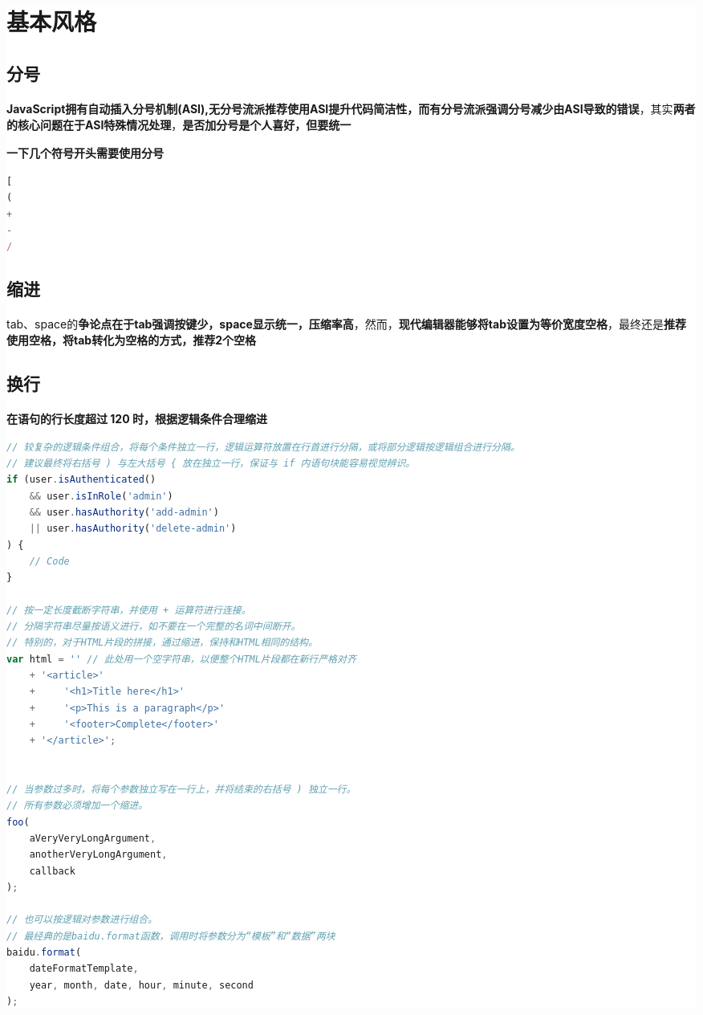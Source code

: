 # 基本风格

## 分号

**JavaScript拥有自动插入分号机制(ASI),无分号流派推荐使用ASI提升代码简洁性，而有分号流派强调分号减少由ASI导致的错误**，其实**两者的核心问题在于ASI特殊情况处理**，**是否加分号是个人喜好，但要统一**

**一下几个符号开头需要使用分号**

```js
[
( 
+ 
- 
/ 
```

## 缩进

tab、space的**争论点在于tab强调按键少，space显示统一，压缩率高**，然而，**现代编辑器能够将tab设置为等价宽度空格**，最终还是**推荐使用空格，将tab转化为空格的方式，推荐2个空格**

## 换行

**在语句的行长度超过 120 时，根据逻辑条件合理缩进**

```js
// 较复杂的逻辑条件组合，将每个条件独立一行，逻辑运算符放置在行首进行分隔，或将部分逻辑按逻辑组合进行分隔。
// 建议最终将右括号 ) 与左大括号 { 放在独立一行，保证与 if 内语句块能容易视觉辨识。
if (user.isAuthenticated()
    && user.isInRole('admin')
    && user.hasAuthority('add-admin')
    || user.hasAuthority('delete-admin')
) {
    // Code
}

// 按一定长度截断字符串，并使用 + 运算符进行连接。
// 分隔字符串尽量按语义进行，如不要在一个完整的名词中间断开。
// 特别的，对于HTML片段的拼接，通过缩进，保持和HTML相同的结构。
var html = '' // 此处用一个空字符串，以便整个HTML片段都在新行严格对齐
    + '<article>'
    +     '<h1>Title here</h1>'
    +     '<p>This is a paragraph</p>'
    +     '<footer>Complete</footer>'
    + '</article>';


// 当参数过多时，将每个参数独立写在一行上，并将结束的右括号 ) 独立一行。
// 所有参数必须增加一个缩进。
foo(
    aVeryVeryLongArgument,
    anotherVeryLongArgument,
    callback
);

// 也可以按逻辑对参数进行组合。
// 最经典的是baidu.format函数，调用时将参数分为“模板”和“数据”两块
baidu.format(
    dateFormatTemplate,
    year, month, date, hour, minute, second
);

```